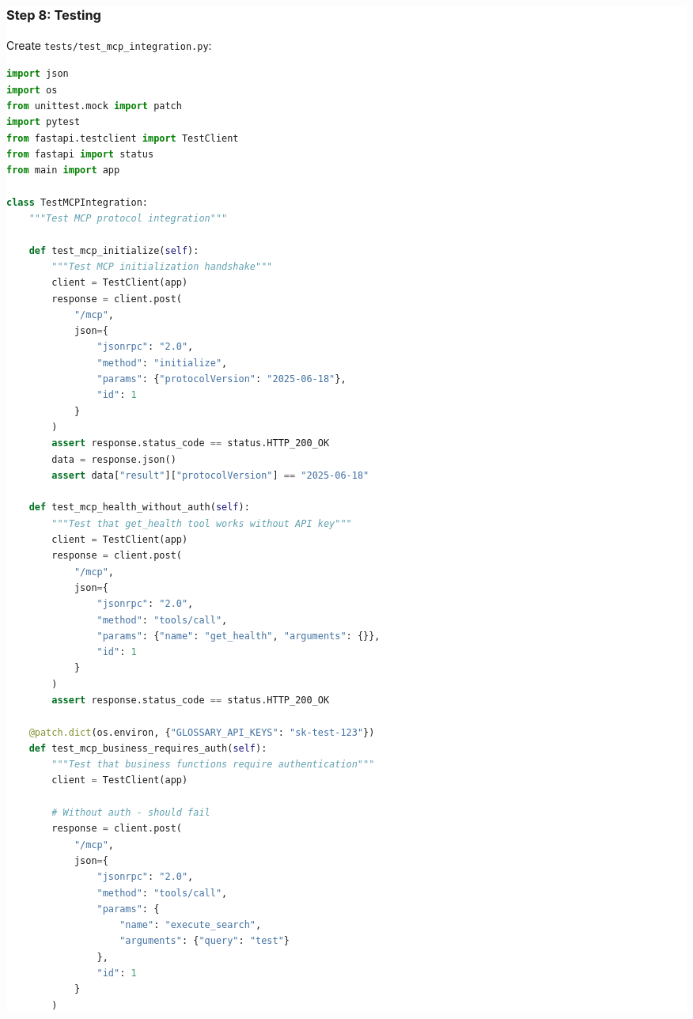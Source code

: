 ### Step 8: Testing

Create `tests/test_mcp_integration.py`:

```python
import json
import os
from unittest.mock import patch
import pytest
from fastapi.testclient import TestClient
from fastapi import status
from main import app

class TestMCPIntegration:
    """Test MCP protocol integration"""
    
    def test_mcp_initialize(self):
        """Test MCP initialization handshake"""
        client = TestClient(app)
        response = client.post(
            "/mcp",
            json={
                "jsonrpc": "2.0",
                "method": "initialize",
                "params": {"protocolVersion": "2025-06-18"},
                "id": 1
            }
        )
        assert response.status_code == status.HTTP_200_OK
        data = response.json()
        assert data["result"]["protocolVersion"] == "2025-06-18"
    
    def test_mcp_health_without_auth(self):
        """Test that get_health tool works without API key"""
        client = TestClient(app)
        response = client.post(
            "/mcp",
            json={
                "jsonrpc": "2.0",
                "method": "tools/call",
                "params": {"name": "get_health", "arguments": {}},
                "id": 1
            }
        )
        assert response.status_code == status.HTTP_200_OK
    
    @patch.dict(os.environ, {"GLOSSARY_API_KEYS": "sk-test-123"})
    def test_mcp_business_requires_auth(self):
        """Test that business functions require authentication"""
        client = TestClient(app)
        
        # Without auth - should fail
        response = client.post(
            "/mcp",
            json={
                "jsonrpc": "2.0",
                "method": "tools/call",
                "params": {
                    "name": "execute_search",
                    "arguments": {"query": "test"}
                },
                "id": 1
            }
        )
```
